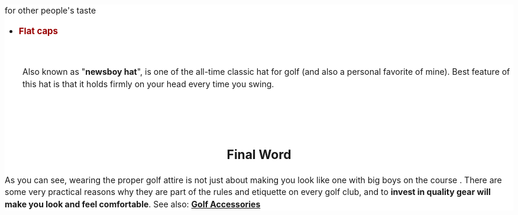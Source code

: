 for other people's taste</p> <ol></ol> <ul> <li><span style="color: #990000; font-size: 15px;"><strong style="font-size: 15px;">Flat caps </strong></span></li> </ul> <p style="float: left; padding-left: 30px;"><img alt="" src="/img/news/get-dressed-for-the-game-11.jpg" style="float: left; margin: 10px;"><br>Also known as "<strong>newsboy hat</strong>", is one of the all-time classic hat for golf (and also a personal favorite of mine). Best feature of this hat is that it holds firmly on your head every time you swing.<br><br><br><br><br></p> <ol></ol> <h2 style="text-align: center;"><strong>Final Word</strong></h2> <p>As you can see, wearing the proper<span> </span>golf attire<span> </span>is not just about making you look like one with big boys on the course . There are some very practical reasons why they are part of the rules and etiquette on every golf club, and to <strong>invest in quality gear will make you look and feel comfortable</strong>. See also: <a href="https://golfgearsdirect.com.au/blogs/news/golf-accessories" title="Golf Accessories"><strong>Golf Accessories</strong></a></p> <style type="text/css"></style><style type="text/css"></style>
